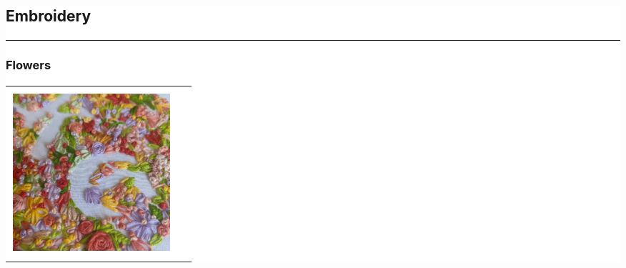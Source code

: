 
## Embroidery   <a class="anchor" id="embroidery"></a>
--------------------------------------------------------------------------
### Flowers  
<div id="image-table">
    <table>
	    <tr>
    	    <td style="padding:10px">
        	    <img src="/assets/img/my-art/embroidery/embr_0a.png" width="220"/>
      	    </td>
            <td style="padding:10px">